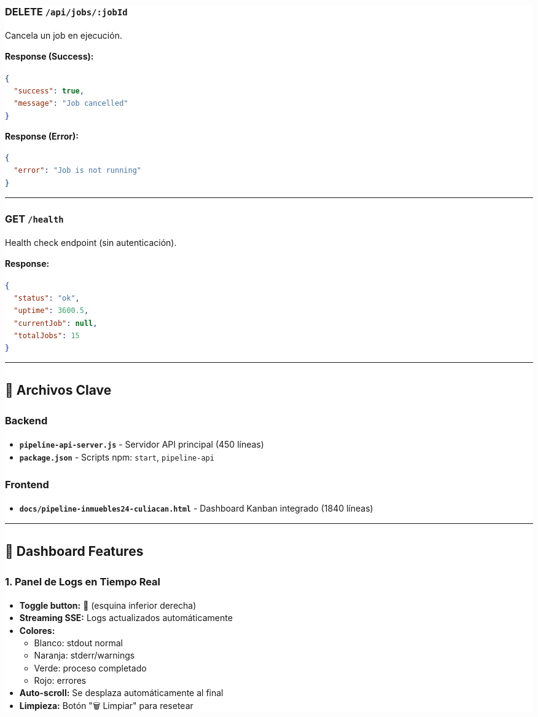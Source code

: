 
### DELETE `/api/jobs/:jobId`
Cancela un job en ejecución.

**Response (Success):**
```json
{
  "success": true,
  "message": "Job cancelled"
}
```

**Response (Error):**
```json
{
  "error": "Job is not running"
}
```

---

### GET `/health`
Health check endpoint (sin autenticación).

**Response:**
```json
{
  "status": "ok",
  "uptime": 3600.5,
  "currentJob": null,
  "totalJobs": 15
}
```

---

## 📄 Archivos Clave

### Backend
- **`pipeline-api-server.js`** - Servidor API principal (450 líneas)
- **`package.json`** - Scripts npm: `start`, `pipeline-api`

### Frontend
- **`docs/pipeline-inmuebles24-culiacan.html`** - Dashboard Kanban integrado (1840 líneas)

---

## 🎨 Dashboard Features

### 1. Panel de Logs en Tiempo Real
- **Toggle button:** 📜 (esquina inferior derecha)
- **Streaming SSE:** Logs actualizados automáticamente
- **Colores:**
  - Blanco: stdout normal
  - Naranja: stderr/warnings
  - Verde: proceso completado
  - Rojo: errores
- **Auto-scroll:** Se desplaza automáticamente al final
- **Limpieza:** Botón "🗑️ Limpiar" para resetear
